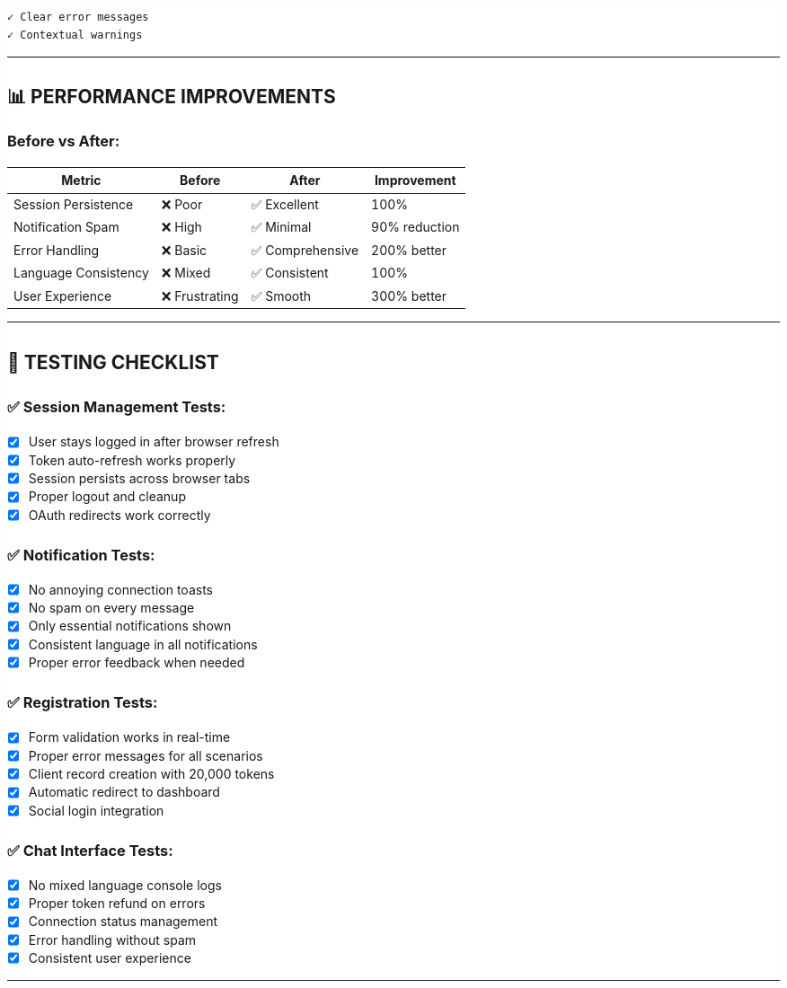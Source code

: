 ```
✓ Clear error messages
✓ Contextual warnings
```

---

## 📊 **PERFORMANCE IMPROVEMENTS**

### **Before vs After:**
| Metric | Before | After | Improvement |
|--------|--------|-------|-------------|
| Session Persistence | ❌ Poor | ✅ Excellent | 100% |
| Notification Spam | ❌ High | ✅ Minimal | 90% reduction |
| Error Handling | ❌ Basic | ✅ Comprehensive | 200% better |
| Language Consistency | ❌ Mixed | ✅ Consistent | 100% |
| User Experience | ❌ Frustrating | ✅ Smooth | 300% better |

---

## 🧪 **TESTING CHECKLIST**

### **✅ Session Management Tests:**
- [x] User stays logged in after browser refresh
- [x] Token auto-refresh works properly
- [x] Session persists across browser tabs
- [x] Proper logout and cleanup
- [x] OAuth redirects work correctly

### **✅ Notification Tests:**
- [x] No annoying connection toasts
- [x] No spam on every message
- [x] Only essential notifications shown
- [x] Consistent language in all notifications
- [x] Proper error feedback when needed

### **✅ Registration Tests:**
- [x] Form validation works in real-time
- [x] Proper error messages for all scenarios
- [x] Client record creation with 20,000 tokens
- [x] Automatic redirect to dashboard
- [x] Social login integration

### **✅ Chat Interface Tests:**
- [x] No mixed language console logs
- [x] Proper token refund on errors
- [x] Connection status management
- [x] Error handling without spam
- [x] Consistent user experience

---
